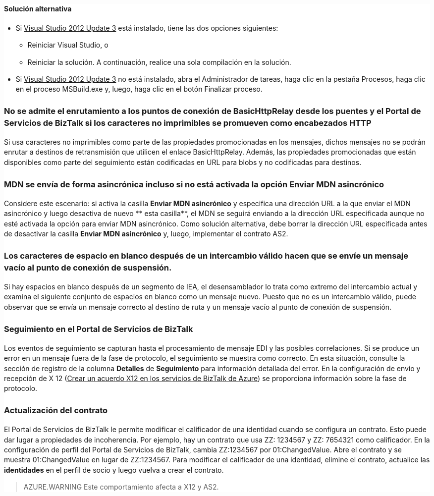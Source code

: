 #### Solución alternativa
* Si [Visual Studio 2012 Update 3](https://www.microsoft.com/download/details.aspx?id=39305) está instalado, tiene las dos opciones siguientes:

  * Reiniciar Visual Studio, o

  * Reiniciar la solución. A continuación, realice una sola compilación en la solución.

* Si [Visual Studio 2012 Update 3](https://www.microsoft.com/download/details.aspx?id=39305) no está instalado, abra el Administrador de tareas, haga clic en la pestaña Procesos, haga clic en el proceso MSBuild.exe y, luego, haga clic en el botón Finalizar proceso.

### No se admite el enrutamiento a los puntos de conexión de BasicHttpRelay desde los puentes y el Portal de Servicios de BizTalk si los caracteres no imprimibles se promueven como encabezados HTTP

Si usa caracteres no imprimibles como parte de las propiedades promocionadas en los mensajes, dichos mensajes no se podrán enrutar a destinos de retransmisión que utilicen el enlace BasicHttpRelay. Además, las propiedades promocionadas que están disponibles como parte del seguimiento están codificadas en URL para blobs y no codificadas para destinos.

### MDN se envía de forma asincrónica incluso si no está activada la opción Enviar MDN asincrónico  
Considere este escenario: si activa la casilla **Enviar MDN asincrónico** y especifica una dirección URL a la que enviar el MDN asincrónico y luego desactiva de nuevo ** esta casilla**, el MDN se seguirá enviando a la dirección URL especificada aunque no esté activada la opción para enviar MDN asincrónico. Como solución alternativa, debe borrar la dirección URL especificada antes de desactivar la casilla **Enviar MDN asincrónico** y, luego, implementar el contrato AS2.

### Los caracteres de espacio en blanco después de un intercambio válido hacen que se envíe un mensaje vacío al punto de conexión de suspensión.  
Si hay espacios en blanco después de un segmento de IEA, el desensamblador lo trata como extremo del intercambio actual y examina el siguiente conjunto de espacios en blanco como un mensaje nuevo. Puesto que no es un intercambio válido, puede observar que se envía un mensaje correcto al destino de ruta y un mensaje vacío al punto de conexión de suspensión.
### Seguimiento en el Portal de Servicios de BizTalk  
Los eventos de seguimiento se capturan hasta el procesamiento de mensaje EDI y las posibles correlaciones. Si se produce un error en un mensaje fuera de la fase de protocolo, el seguimiento se muestra como correcto. En esta situación, consulte la sección de registro de la columna **Detalles** de **Seguimiento** para información detallada del error. En la configuración de envío y recepción de X 12 ([Crear un acuerdo X12 en los servicios de BizTalk de Azure](https://msdn.microsoft.com/library/azure/hh689847.aspx)) se proporciona información sobre la fase de protocolo.

### Actualización del contrato  
El Portal de Servicios de BizTalk le permite modificar el calificador de una identidad cuando se configura un contrato. Esto puede dar lugar a propiedades de incoherencia. Por ejemplo, hay un contrato que usa ZZ: 1234567 y ZZ: 7654321 como calificador. En la configuración de perfil del Portal de Servicios de BizTalk, cambia ZZ:1234567 por 01:ChangedValue. Abre el contrato y se muestra 01:ChangedValue en lugar de ZZ:1234567. Para modificar el calificador de una identidad, elimine el contrato, actualice las **identidades** en el perfil de socio y luego vuelva a crear el contrato.
> AZURE.WARNING Este comportamiento afecta a X12 y AS2.
